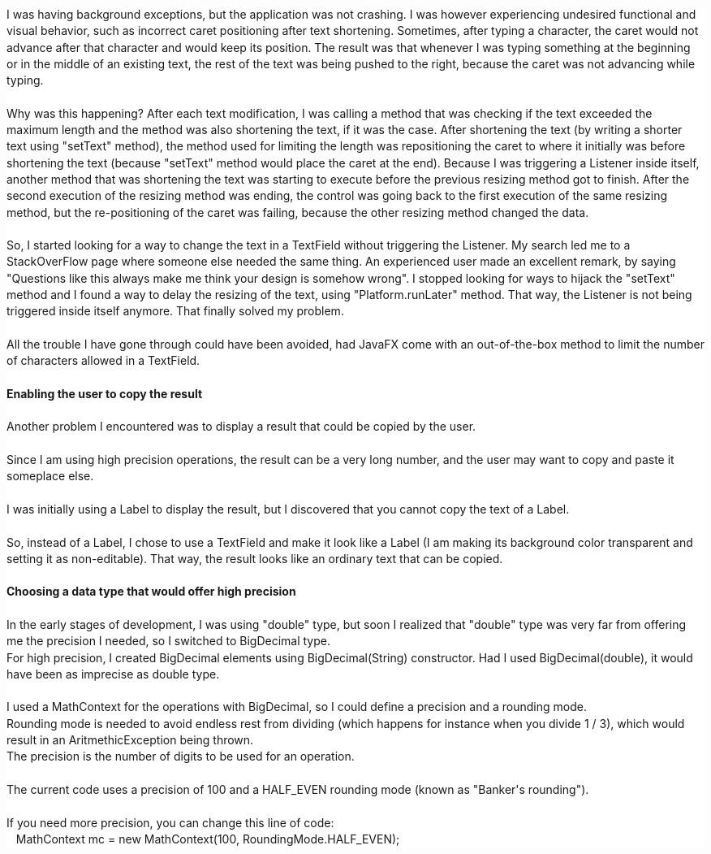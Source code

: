 I was having background exceptions, but the application was not crashing. I was however experiencing undesired functional and visual behavior, such as incorrect caret positioning after text shortening. Sometimes, after typing a character, the caret would not advance after that character and would keep its position. The result was that whenever I was typing something at the beginning or in the middle of an existing text, the rest of the text was being pushed to the right, because the caret was not advancing while typing.
<br><br>
Why was this happening? After each text modification, I was calling a method that was checking if the text exceeded the maximum length and the method was also shortening the text, if it was the case. After shortening the text (by writing a shorter text using "setText" method), the method used for limiting the length was repositioning the caret to where it initially was before shortening the text (because "setText" method would place the caret at the end). Because I was triggering a Listener inside itself, another method that was shortening the text was starting to execute before the previous resizing method got to finish. After the second execution of the resizing method was ending, the control was going back to the first execution of the same resizing method, but the re-positioning of the caret was failing, because the other resizing method changed the data.
<br><br>
So, I started looking for a way to change the text in a TextField without triggering the Listener. My search led me to a StackOverFlow page where someone else needed the same thing. An experienced user made an excellent remark, by saying "Questions like this always make me think your design is somehow wrong". I stopped looking for ways to hijack the "setText" method and I found a way to delay the resizing of the text, using "Platform.runLater" method. That way, the Listener is not being triggered inside itself anymore. That finally solved my problem.
<br><br>
All the trouble I have gone through could have been avoided, had JavaFX come with an out-of-the-box method to limit the number of characters allowed in a TextField.
<br><br>
<b>Enabling the user to copy the result</b>
<br><br>
Another problem I encountered was to display a result that could be copied by the user.
<br><br>
Since I am using high precision operations, the result can be a very long number, and the user may want to copy and paste it someplace else.
<br><br>
I was initially using a Label to display the result, but I discovered that you cannot copy the text of a Label.
<br><br>
So, instead of a Label, I chose to use a TextField and make it look like a Label (I am making its background color transparent and setting it as non-editable). That way, the result looks like an ordinary text that can be copied. 
<br><br>
<b>Choosing a data type that would offer high precision</b>
<br><br>
In the early stages of development, I was using "double" type, but soon I realized that "double" type was very far from offering me the precision I needed, so I switched to BigDecimal type.
<br>
For high precision, I created BigDecimal elements using BigDecimal(String) constructor. Had I used BigDecimal(double), it would have been as imprecise as double type.
<br><br> 
I used a MathContext for the operations with BigDecimal, so I could define a precision and a rounding mode.
<br>
Rounding mode is needed to avoid endless rest from dividing (which happens for instance when you divide 1 / 3), which would result in an AritmethicException being thrown.
<br>
The precision is the number of digits to be used for an operation.
<br><br>
The current code uses a precision of 100 and a HALF_EVEN rounding mode (known as "Banker's rounding").
<br><br>
If you need more precision, you can change this line of code:
<br>
&nbsp;&nbsp; MathContext mc = new MathContext(100, RoundingMode.HALF_EVEN);
<br>